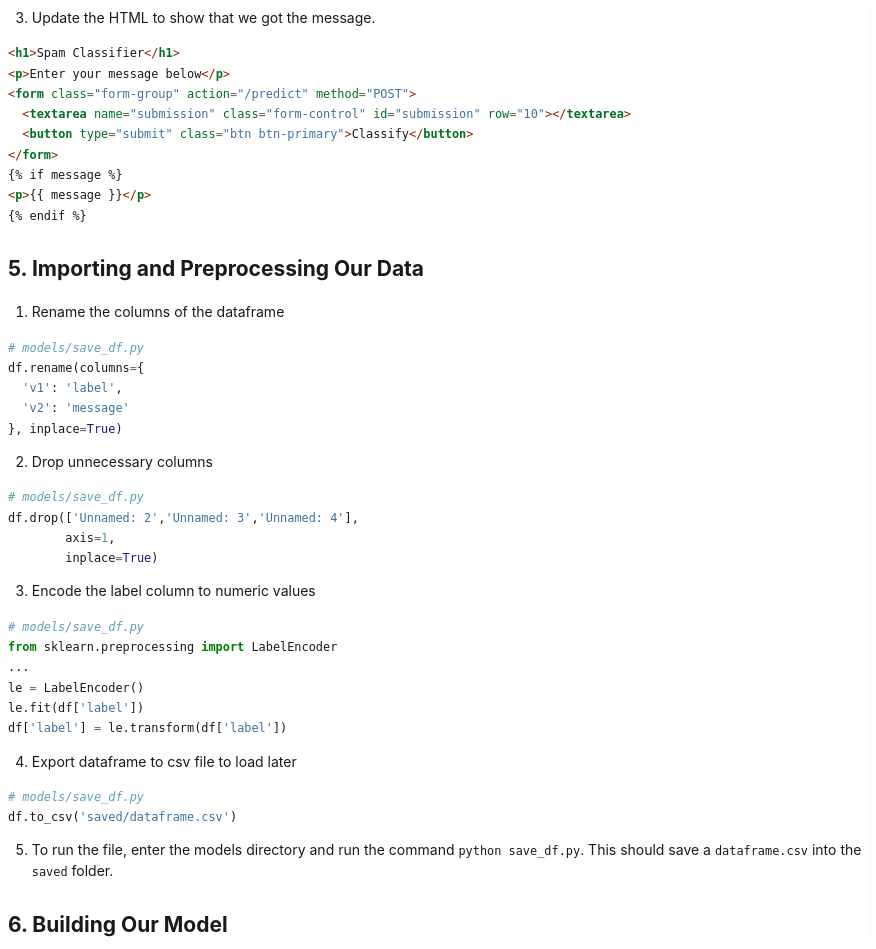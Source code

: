 3. Update the HTML to show that we got the message.

```html
<h1>Spam Classifier</h1>
<p>Enter your message below</p>
<form class="form-group" action="/predict" method="POST">
  <textarea name="submission" class="form-control" id="submission" row="10"></textarea>
  <button type="submit" class="btn btn-primary">Classify</button>
</form>
{% if message %}
<p>{{ message }}</p>
{% endif %}
```

## 5. Importing and Preprocessing Our Data

1. Rename the columns of the dataframe

```python
# models/save_df.py
df.rename(columns={
  'v1': 'label',
  'v2': 'message'
}, inplace=True)
```

2. Drop unnecessary columns

```python
# models/save_df.py
df.drop(['Unnamed: 2','Unnamed: 3','Unnamed: 4'], 
        axis=1, 
        inplace=True)
```

3. Encode the label column to numeric values

```python
# models/save_df.py
from sklearn.preprocessing import LabelEncoder
...
le = LabelEncoder()
le.fit(df['label'])
df['label'] = le.transform(df['label'])
```

4. Export dataframe to csv file to load later

```python
# models/save_df.py
df.to_csv('saved/dataframe.csv')
```

5. To run the file, enter the models directory and run the command `python save_df.py`. This should save a `dataframe.csv` into the `saved` folder.

## 6. Building Our Model
